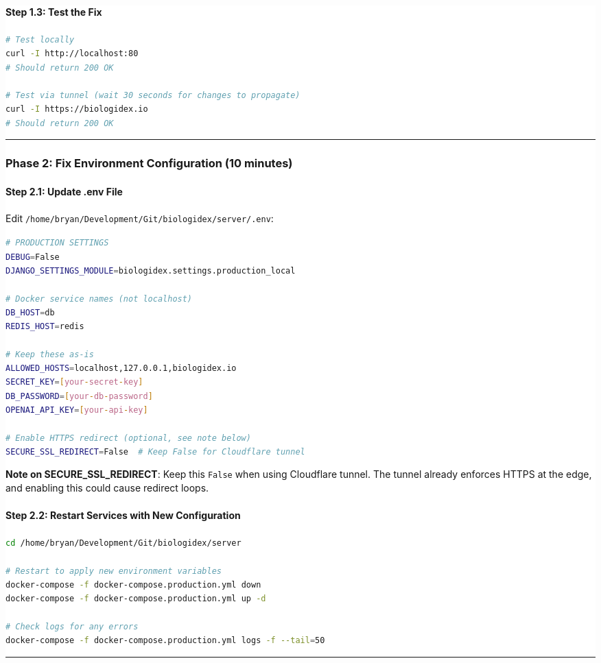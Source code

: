 #### Step 1.3: Test the Fix
```bash
# Test locally
curl -I http://localhost:80
# Should return 200 OK

# Test via tunnel (wait 30 seconds for changes to propagate)
curl -I https://biologidex.io
# Should return 200 OK
```

---

### Phase 2: Fix Environment Configuration (10 minutes)

#### Step 2.1: Update .env File

Edit `/home/bryan/Development/Git/biologidex/server/.env`:

```bash
# PRODUCTION SETTINGS
DEBUG=False
DJANGO_SETTINGS_MODULE=biologidex.settings.production_local

# Docker service names (not localhost)
DB_HOST=db
REDIS_HOST=redis

# Keep these as-is
ALLOWED_HOSTS=localhost,127.0.0.1,biologidex.io
SECRET_KEY=[your-secret-key]
DB_PASSWORD=[your-db-password]
OPENAI_API_KEY=[your-api-key]

# Enable HTTPS redirect (optional, see note below)
SECURE_SSL_REDIRECT=False  # Keep False for Cloudflare tunnel
```

**Note on SECURE_SSL_REDIRECT**: Keep this `False` when using Cloudflare tunnel. The tunnel already enforces HTTPS at the edge, and enabling this could cause redirect loops.

#### Step 2.2: Restart Services with New Configuration
```bash
cd /home/bryan/Development/Git/biologidex/server

# Restart to apply new environment variables
docker-compose -f docker-compose.production.yml down
docker-compose -f docker-compose.production.yml up -d

# Check logs for any errors
docker-compose -f docker-compose.production.yml logs -f --tail=50
```

---
